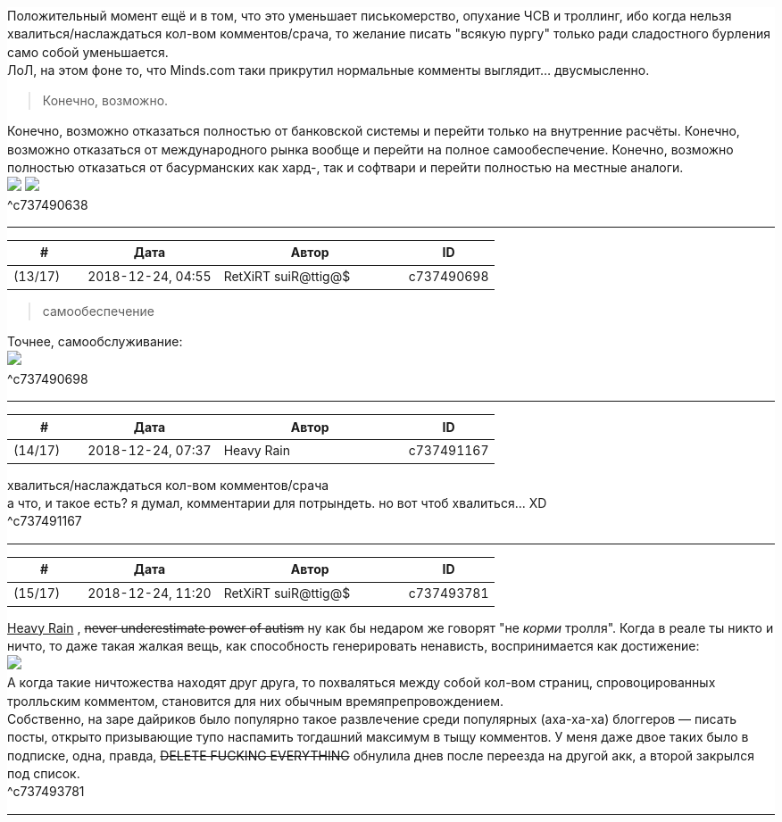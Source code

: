   
  Положительный момент ещё и в том, что это уменьшает писькомерство, опухание ЧСВ и троллинг, ибо когда нельзя хвалиться/наслаждаться кол-вом комментов/срача, то желание писать "всякую пургу" только ради сладостного бурления само собой уменьшается.   
  ЛоЛ, на этом фоне то, что Minds.com таки прикрутил нормальные комменты выглядит… двусмысленно.    
 
>   Конечно, возможно.  

 Конечно, возможно отказаться полностью от банковской системы и перейти только на внутренние расчёты. Конечно, возможно отказаться от международного рынка вообще и перейти на полное самообеспечение. Конечно, возможно полностью отказаться от басурманских как хард-, так и софтвари и перейти полностью на местные аналоги.   
  [![](pics/CPs-Made-in-Russia.jpg)](https://zHz00.diary.ru/p216820088.htm?index=1#linkmore216820088m1)    ![](pics/CPs-Made-in-Russia.jpg)      
 ^c737490638

---



|         #         |              Дата              |                     Автор                     |           ID           |
| --- | --- | --- | --- |
| (13/17) | 2018-12-24, 04:55 | RetXiRT suiR@ttig@$ | c737490698 |

  
  
>   самообеспечение  

 Точнее, самообслуживание:   
 ![](pics/Samo-produkts.jpg)    
 ^c737490698

---



|         #         |              Дата              |                     Автор                     |           ID           |
| --- | --- | --- | --- |
| (14/17) | 2018-12-24, 07:37 | Heavy Rain | c737491167 |

  
  хвалиться/наслаждаться кол-вом комментов/срача    
 а что, и такое есть? я думал, комментарии для потрындеть. но вот чтоб хвалиться... XD   
 ^c737491167

---



|         #         |              Дата              |                     Автор                     |           ID           |
| --- | --- | --- | --- |
| (15/17) | 2018-12-24, 11:20 | RetXiRT suiR@ttig@$ | c737493781 |

  
   [Heavy Rain](http://kogacz.diary.ru "dear j ournal")  ,  ~~never underestimate power of autism~~  ну как бы недаром же говорят "не  *корми*  тролля". Когда в реале ты никто и ничто, то даже такая жалкая вещь, как способность генерировать ненависть, воспринимается как достижение:   
 ![](pics/QVsMcw6.png)   
 А когда такие ничтожества находят друг друга, то похваляться между собой кол-вом страниц, спровоцированных тролльским комментом, становится для них обычным времяпрепровождением.   
 Собственно, на заре дайриков было популярно такое развлечение среди популярных (аха-ха-ха) блоггеров — писать посты, открыто призывающие тупо наспамить тогдашний максимум в тыщу комментов. У меня даже двое таких было в подписке, одна, правда,  ~~DELETE FUCKING EVERYTHING~~  обнулила днев после переезда на другой акк, а второй закрылся под список.    
 ^c737493781

---